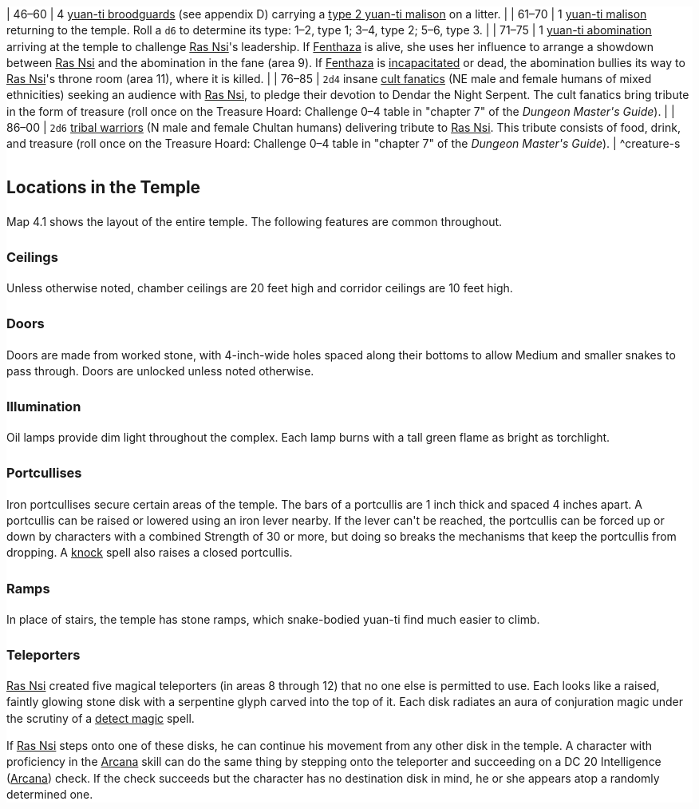 | 46–60 | 4 [yuan-ti broodguards](Mechanics/bestiary/monstrosity/yuan-ti-broodguard-mpmm.md) (see appendix D) carrying a [type 2 yuan-ti malison](Mechanics/bestiary/monstrosity/yuan-ti-malison-type-2.md) on a litter. |
| 61–70 | 1 [yuan-ti malison](Mechanics/bestiary/monstrosity/yuan-ti-malison-type-1.md) returning to the temple. Roll a `d6` to determine its type: 1–2, type 1; 3–4, type 2; 5–6, type 3. |
| 71–75 | 1 [yuan-ti abomination](Mechanics/bestiary/monstrosity/yuan-ti-abomination.md) arriving at the temple to challenge [Ras Nsi](Mechanics/bestiary/npc/ras-nsi-toa.md)'s leadership. If [Fenthaza](Mechanics/bestiary/npc/fenthaza-toa.md) is alive, she uses her influence to arrange a showdown between [Ras Nsi](Mechanics/bestiary/npc/ras-nsi-toa.md) and the abomination in the fane (area 9). If [Fenthaza](Mechanics/bestiary/npc/fenthaza-toa.md) is [incapacitated](Mechanics/Rules/conditions.md#Incapacitated) or dead, the abomination bullies its way to [Ras Nsi](Mechanics/bestiary/npc/ras-nsi-toa.md)'s throne room (area 11), where it is killed. |
| 76–85 | `2d4` insane [cult fanatics](Mechanics/bestiary/humanoid/cult-fanatic.md) (NE male and female humans of mixed ethnicities) seeking an audience with [Ras Nsi](Mechanics/bestiary/npc/ras-nsi-toa.md), to pledge their devotion to Dendar the Night Serpent. The cult fanatics bring tribute in the form of treasure (roll once on the Treasure Hoard: Challenge 0–4 table in "chapter 7" of the *Dungeon Master's Guide*). |
| 86–00 | `2d6` [tribal warriors](Mechanics/bestiary/humanoid/tribal-warrior.md) (N male and female Chultan humans) delivering tribute to [Ras Nsi](Mechanics/bestiary/npc/ras-nsi-toa.md). This tribute consists of food, drink, and treasure (roll once on the Treasure Hoard: Challenge 0–4 table in "chapter 7" of the *Dungeon Master's Guide*). |
^creature-s

## Locations in the Temple

Map 4.1 shows the layout of the entire temple. The following features are common throughout.

### Ceilings

Unless otherwise noted, chamber ceilings are 20 feet high and corridor ceilings are 10 feet high.

### Doors

Doors are made from worked stone, with 4-inch-wide holes spaced along their bottoms to allow Medium and smaller snakes to pass through. Doors are unlocked unless noted otherwise.

### Illumination

Oil lamps provide dim light throughout the complex. Each lamp burns with a tall green flame as bright as torchlight.

### Portcullises

Iron portcullises secure certain areas of the temple. The bars of a portcullis are 1 inch thick and spaced 4 inches apart. A portcullis can be raised or lowered using an iron lever nearby. If the lever can't be reached, the portcullis can be forced up or down by characters with a combined Strength of 30 or more, but doing so breaks the mechanisms that keep the portcullis from dropping. A [knock](Mechanics/spells/knock.md) spell also raises a closed portcullis.

### Ramps

In place of stairs, the temple has stone ramps, which snake-bodied yuan-ti find much easier to climb.

### Teleporters

[Ras Nsi](Mechanics/bestiary/npc/ras-nsi-toa.md) created five magical teleporters (in areas 8 through 12) that no one else is permitted to use. Each looks like a raised, faintly glowing stone disk with a serpentine glyph carved into the top of it. Each disk radiates an aura of conjuration magic under the scrutiny of a [detect magic](Mechanics/spells/detect-magic.md) spell.

If [Ras Nsi](Mechanics/bestiary/npc/ras-nsi-toa.md) steps onto one of these disks, he can continue his movement from any other disk in the temple. A character with proficiency in the [Arcana](Mechanics/Rules/skills.md#Arcana) skill can do the same thing by stepping onto the teleporter and succeeding on a DC 20 Intelligence ([Arcana](Mechanics/Rules/skills.md#Arcana)) check. If the check succeeds but the character has no destination disk in mind, he or she appears atop a randomly determined one.
